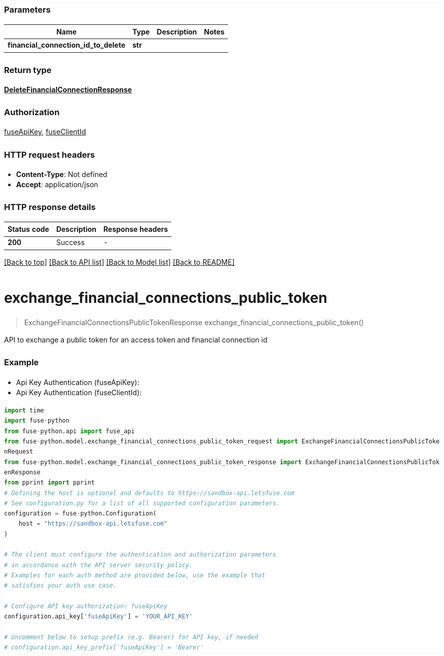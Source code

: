 
### Parameters

Name | Type | Description  | Notes
------------- | ------------- | ------------- | -------------
 **financial_connection_id_to_delete** | **str**|  |

### Return type

[**DeleteFinancialConnectionResponse**](DeleteFinancialConnectionResponse.md)

### Authorization

[fuseApiKey](../README.md#fuseApiKey), [fuseClientId](../README.md#fuseClientId)

### HTTP request headers

 - **Content-Type**: Not defined
 - **Accept**: application/json


### HTTP response details

| Status code | Description | Response headers |
|-------------|-------------|------------------|
**200** | Success |  -  |

[[Back to top]](#) [[Back to API list]](../README.md#documentation-for-api-endpoints) [[Back to Model list]](../README.md#documentation-for-models) [[Back to README]](../README.md)

# **exchange_financial_connections_public_token**
> ExchangeFinancialConnectionsPublicTokenResponse exchange_financial_connections_public_token()



API to exchange a public token for an access token and financial connection id

### Example

* Api Key Authentication (fuseApiKey):
* Api Key Authentication (fuseClientId):

```python
import time
import fuse-python
from fuse-python.api import fuse_api
from fuse-python.model.exchange_financial_connections_public_token_request import ExchangeFinancialConnectionsPublicTokenRequest
from fuse-python.model.exchange_financial_connections_public_token_response import ExchangeFinancialConnectionsPublicTokenResponse
from pprint import pprint
# Defining the host is optional and defaults to https://sandbox-api.letsfuse.com
# See configuration.py for a list of all supported configuration parameters.
configuration = fuse-python.Configuration(
    host = "https://sandbox-api.letsfuse.com"
)

# The client must configure the authentication and authorization parameters
# in accordance with the API server security policy.
# Examples for each auth method are provided below, use the example that
# satisfies your auth use case.

# Configure API key authorization: fuseApiKey
configuration.api_key['fuseApiKey'] = 'YOUR_API_KEY'

# Uncomment below to setup prefix (e.g. Bearer) for API key, if needed
# configuration.api_key_prefix['fuseApiKey'] = 'Bearer'
```